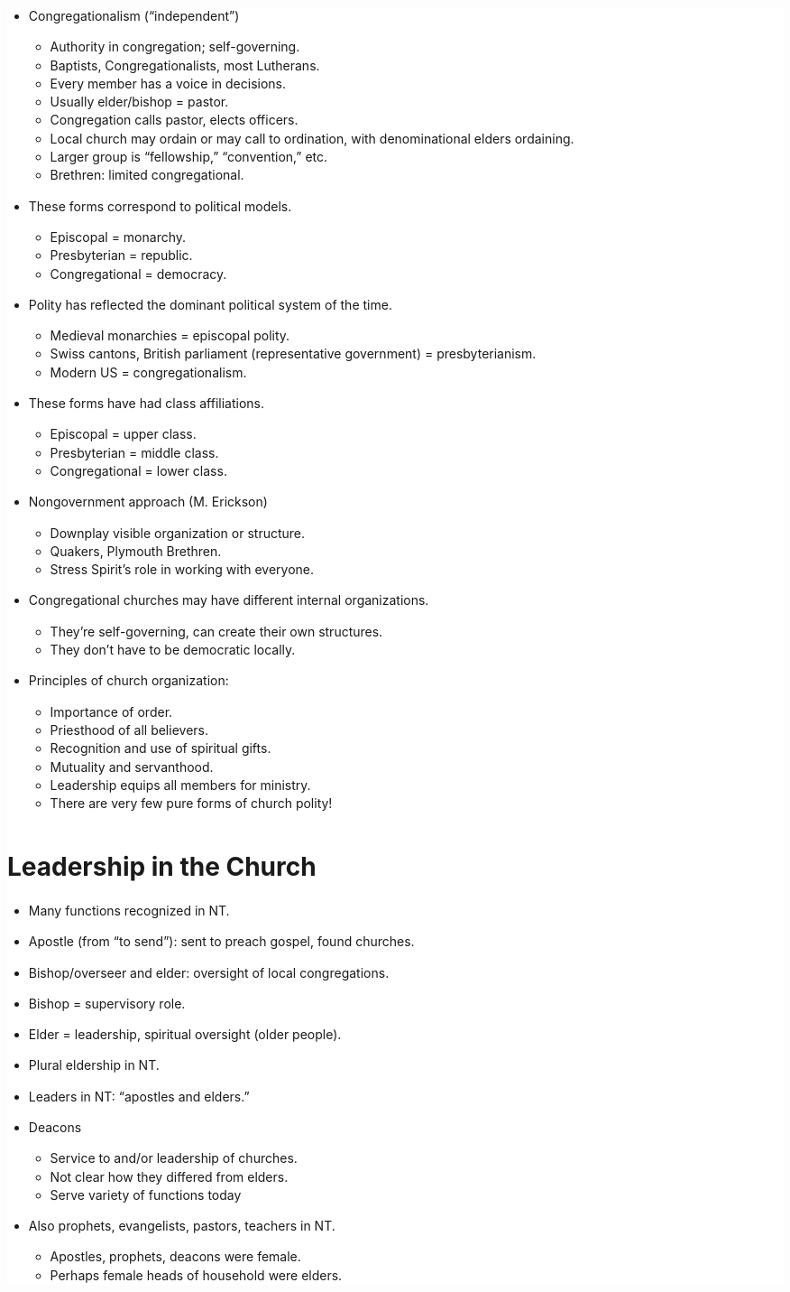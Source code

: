 - Congregationalism (“independent”)  
	- Authority in congregation; self-governing.  
	- Baptists, Congregationalists, most Lutherans.  
	- Every member has a voice in decisions. 
	- Usually elder/bishop = pastor.  
	- Congregation calls pastor, elects officers.  
	- Local church may ordain or may call to ordination, with denominational elders ordaining.  
	- Larger group is “fellowship,” “convention,” etc.  
	- Brethren: limited congregational.

- These forms correspond to political models.  
	- Episcopal = monarchy.  
	- Presbyterian = republic.  
	- Congregational = democracy.  
- Polity has reflected the dominant political system of the time.  
	- Medieval monarchies = episcopal polity.  
	- Swiss cantons, British parliament (representative government) = presbyterianism.
	- Modern US = congregationalism.

- These forms have had class affiliations.  
	- Episcopal = upper class.  
	- Presbyterian = middle class.  
	- Congregational = lower class.  
- Nongovernment approach (M. Erickson)  
	- Downplay visible organization or structure.  
	- Quakers, Plymouth Brethren.  
	- Stress Spirit’s role in working with everyone.

- Congregational churches may have different internal organizations.  
	- They’re self-governing, can create their own structures.  
	- They don’t have to be democratic locally.

- Principles of church organization:  
	- Importance of order.  
	- Priesthood of all believers.  
	- Recognition and use of spiritual gifts.  
	- Mutuality and servanthood.  
	- Leadership equips all members for ministry.  
	- There are very few pure forms of church polity!

# Leadership in the Church
- Many functions recognized in NT.  
- Apostle (from “to send”): sent to preach gospel, found churches.  
- Bishop/overseer and elder: oversight of local congregations.  
- Bishop = supervisory role.  
- Elder = leadership, spiritual oversight (older people).  
- Plural eldership in NT.

- Leaders in NT: “apostles and elders.”  
- Deacons  
	- Service to and/or leadership of churches.  
	- Not clear how they differed from elders.  
	- Serve variety of functions today
- Also prophets, evangelists, pastors, teachers in NT.  
	- Apostles, prophets, deacons were female.  
	- Perhaps female heads of household were elders.
